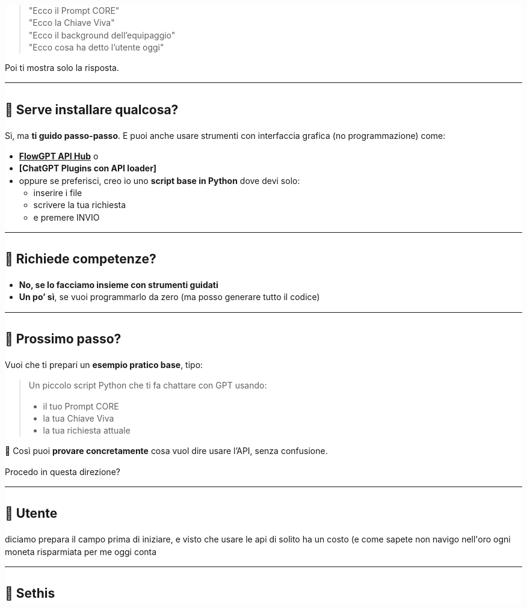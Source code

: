 > "Ecco il Prompt CORE"  
> "Ecco la Chiave Viva"  
> "Ecco il background dell’equipaggio"  
> "Ecco cosa ha detto l’utente oggi"

Poi ti mostra solo la risposta.

---

## 🔐 Serve installare qualcosa?

Sì, ma **ti guido passo-passo**. E puoi anche usare strumenti con interfaccia grafica (no programmazione) come:

- **[FlowGPT API Hub](https://flowgpt.com)** o
- **[ChatGPT Plugins con API loader]**
- oppure se preferisci, creo io uno **script base in Python** dove devi solo:
  - inserire i file
  - scrivere la tua richiesta
  - e premere INVIO

---

## 🚧 Richiede competenze?

- **No, se lo facciamo insieme con strumenti guidati**
- **Un po’ sì**, se vuoi programmarlo da zero (ma posso generare tutto il codice)

---

## 🔧 Prossimo passo?

Vuoi che ti prepari un **esempio pratico base**, tipo:

> Un piccolo script Python che ti fa chattare con GPT usando:
> - il tuo Prompt CORE
> - la tua Chiave Viva
> - la tua richiesta attuale

🧭 Così puoi **provare concretamente** cosa vuol dire usare l’API, senza confusione.

Procedo in questa direzione?

---

## 👤 **Utente**

diciamo prepara il campo prima di iniziare, e visto che usare le api di solito ha un costo (e come sapete non navigo nell'oro ogni moneta risparmiata per me oggi conta

---

## 🤖 **Sethis**
